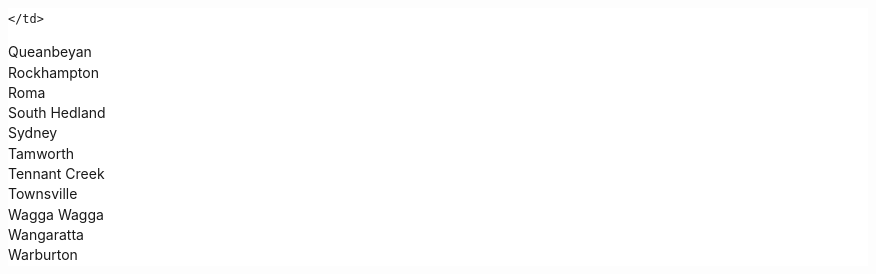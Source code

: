     </td>
  </tr>
  <tr>
    <td>
      <div>Queanbeyan</div>
    </td>
  </tr>
  <tr>
    <td>
      <div>Rockhampton</div>
    </td>
  </tr>
  <tr>
    <td>
      <div>Roma</div>
    </td>
  </tr>
  <tr>
    <td>
      <div>South Hedland</div>
    </td>
  </tr>
  <tr>
    <td>
      <div>Sydney</div>
    </td>
  </tr>
  <tr>
    <td>
      <div>Tamworth</div>
    </td>
  </tr>
  <tr>
    <td>
      <div>Tennant Creek</div>
    </td>
  </tr>
  <tr>
    <td>
      <div>Townsville</div>
    </td>
  </tr>
  <tr>
    <td>
      <div>Wagga Wagga</div>
    </td>
  </tr>
  <tr>
    <td>
      <div>Wangaratta</div>
    </td>
  </tr>
  <tr>
    <td>
      <div>Warburton</div>
    </td>
  </tr>
</tbody></table>
